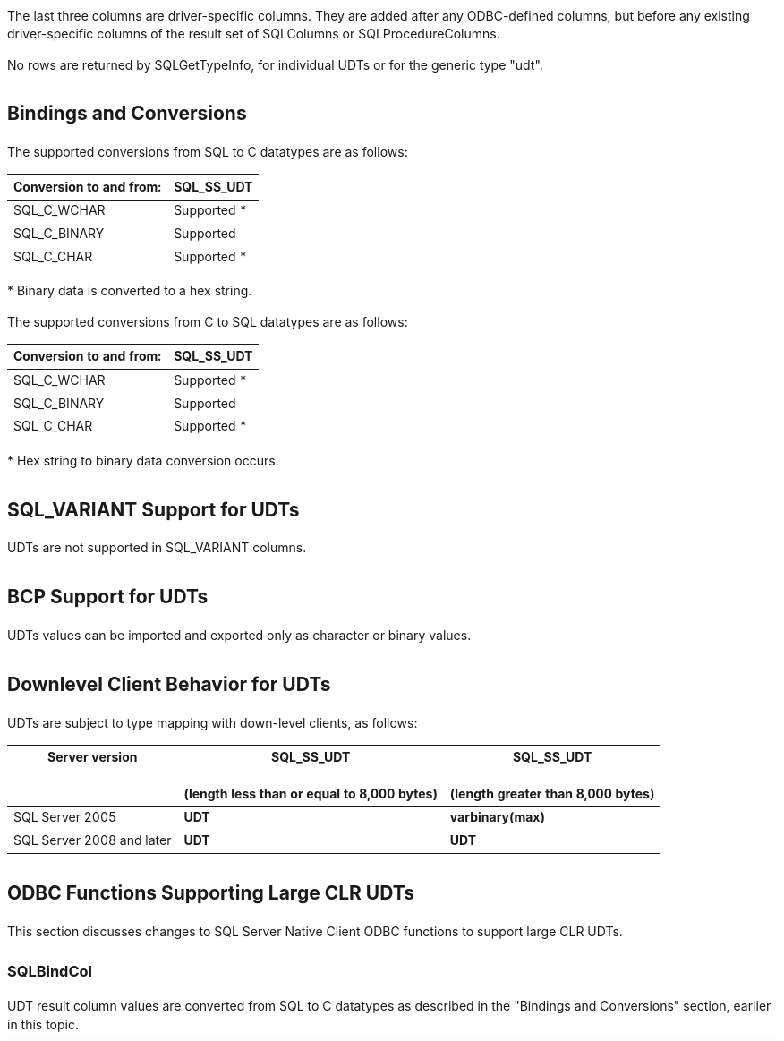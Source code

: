  The last three columns are driver-specific columns. They are added after any ODBC-defined columns, but before any existing driver-specific columns of the result set of SQLColumns or SQLProcedureColumns.  
  
 No rows are returned by SQLGetTypeInfo, for individual UDTs or for the generic type "udt".  
  
## Bindings and Conversions  
 The supported conversions from SQL to C datatypes are as follows:  
  
|Conversion to and from:|SQL_SS_UDT|  
|-----------------------------|------------------|  
|SQL_C_WCHAR|Supported *|  
|SQL_C_BINARY|Supported|  
|SQL_C_CHAR|Supported *|  
  
 \* Binary data is converted to a hex string.  
  
 The supported conversions from C to SQL datatypes are as follows:  
  
|Conversion to and from:|SQL_SS_UDT|  
|-----------------------------|------------------|  
|SQL_C_WCHAR|Supported *|  
|SQL_C_BINARY|Supported|  
|SQL_C_CHAR|Supported *|  
  
 \* Hex string to binary data conversion occurs.  
  
## SQL_VARIANT Support for UDTs  
 UDTs are not supported in SQL_VARIANT columns.  
  
## BCP Support for UDTs  
 UDTs values can be imported and exported only as character or binary values.  
  
## Downlevel Client Behavior for UDTs  
 UDTs are subject to type mapping with down-level clients, as follows:  
  
|Server version|SQL_SS_UDT<br /><br /> (length less than or equal to 8,000 bytes)|SQL_SS_UDT<br /><br /> (length greater than 8,000 bytes)|  
|--------------------|-------------------------------------------------------------------|----------------------------------------------------------|  
|SQL Server 2005|**UDT**|**varbinary(max)**|  
|SQL Server 2008 and later|**UDT**|**UDT**|  
  
## ODBC Functions Supporting Large CLR UDTs  
 This section discusses changes to SQL Server Native Client ODBC functions to support large CLR UDTs.  
  
### SQLBindCol  
 UDT result column values are converted from SQL to C datatypes as described in the "Bindings and Conversions" section, earlier in this topic.  
  